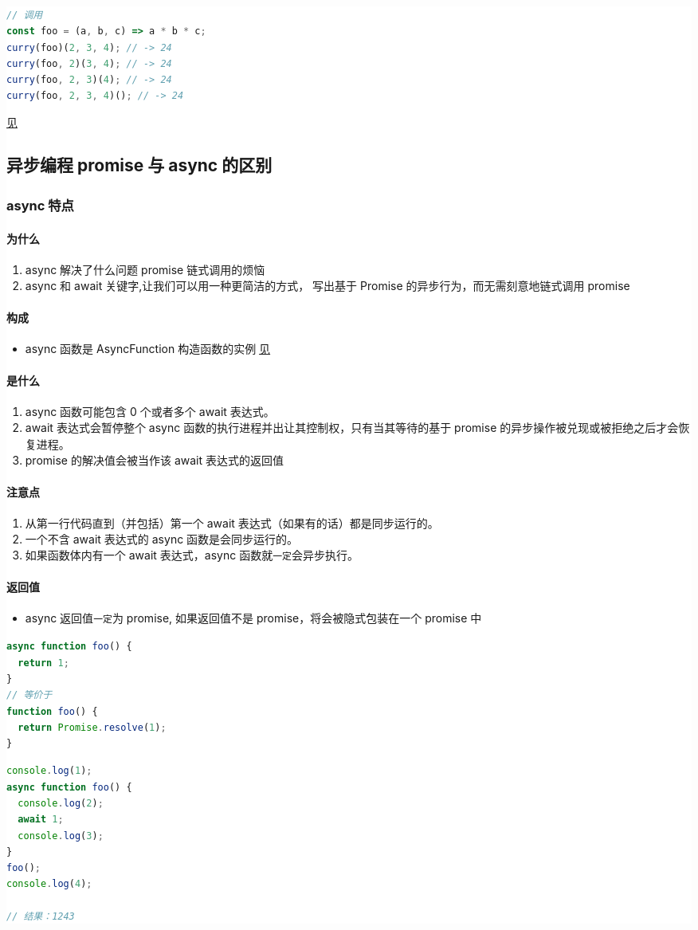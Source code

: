 ```js
// 调用
const foo = (a, b, c) => a * b * c;
curry(foo)(2, 3, 4); // -> 24
curry(foo, 2)(3, 4); // -> 24
curry(foo, 2, 3)(4); // -> 24
curry(foo, 2, 3, 4)(); // -> 24
```

<a href="https://www.jianshu.com/p/c87242cd2f6c" target="_blank" >见</a>

## 异步编程 promise 与 async 的区别

### async 特点

#### 为什么

1. async 解决了什么问题 promise 链式调用的烦恼
2. async 和 await 关键字,让我们可以用一种更简洁的方式， 写出基于 Promise 的异步行为，而无需刻意地链式调用 promise

#### 构成

- async 函数是 AsyncFunction 构造函数的实例 <a href="https://developer.mozilla.org/zh-CN/docs/Web/JavaScript/Reference/Statements/async_function#:~:text=async%20%E5%87%BD%E6%95%B0%E6%98%AF%20AsyncFunction%20%E6%9E%84%E9%80%A0%E5%87%BD%E6%95%B0%E7%9A%84%E5%AE%9E%E4%BE%8B" target="_blank" >见</a>

#### 是什么

1. async 函数可能包含 0 个或者多个 await 表达式。
2. await 表达式会暂停整个 async 函数的执行进程并出让其控制权，只有当其等待的基于 promise 的异步操作被兑现或被拒绝之后才会恢复进程。
3. promise 的解决值会被当作该 await 表达式的返回值

#### 注意点

1. 从第一行代码直到（并包括）第一个 await 表达式（如果有的话）都是同步运行的。
2. 一个不含 await 表达式的 async 函数是会同步运行的。
3. 如果函数体内有一个 await 表达式，async 函数就`一定`会异步执行。

#### 返回值

- async 返回值`一定`为 promise, 如果返回值不是 promise，将会被隐式包装在一个 promise 中

```js
async function foo() {
  return 1;
}
// 等价于
function foo() {
  return Promise.resolve(1);
}
```

```js
console.log(1);
async function foo() {
  console.log(2);
  await 1;
  console.log(3);
}
foo();
console.log(4);

// 结果：1243
```
